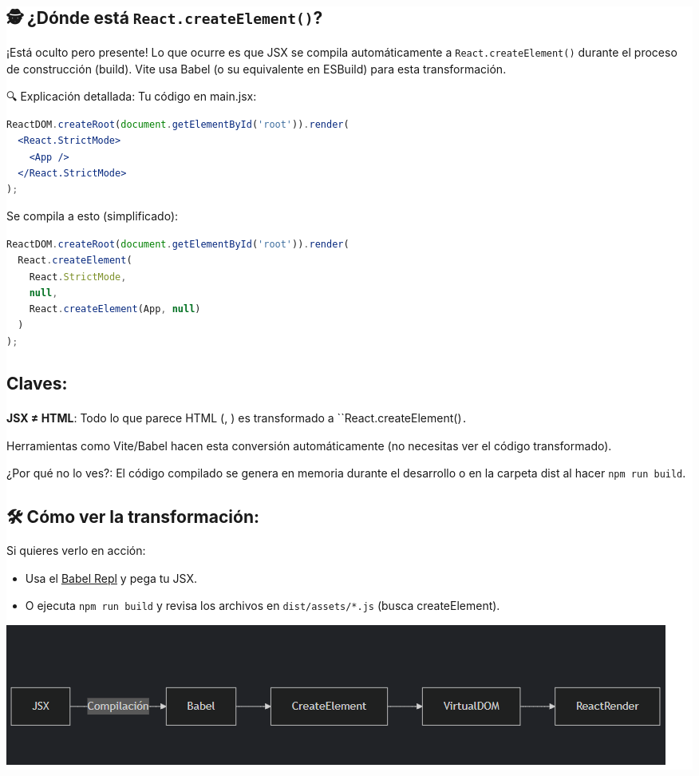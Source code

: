## 🕵️ ¿Dónde está `React.createElement()`?   

¡Está oculto pero presente! Lo que ocurre es que JSX se compila automáticamente a ``React.createElement()`` durante el proceso de construcción (build). Vite usa Babel (o su equivalente en ESBuild) para esta transformación.

🔍 Explicación detallada:
Tu código en main.jsx:

```jsx
ReactDOM.createRoot(document.getElementById('root')).render(
  <React.StrictMode>
    <App />
  </React.StrictMode>
);
```   

Se compila a esto (simplificado):   

```jsx 
ReactDOM.createRoot(document.getElementById('root')).render(
  React.createElement(
    React.StrictMode,
    null,
    React.createElement(App, null)
  )
);
```   

## Claves:   

**JSX ≠ HTML**: Todo lo que parece HTML (<App />, <StrictMode>) es transformado a ``React.createElement()`.`

Herramientas como Vite/Babel hacen esta conversión automáticamente (no necesitas ver el código transformado).

¿Por qué no lo ves?: El código compilado se genera en memoria durante el desarrollo o en la carpeta dist al hacer `npm run build`.   

## 🛠️ Cómo ver la transformación:
Si quieres verlo en acción:

- Usa el [Babel Repl](https://babeljs.io/repl#?browsers=defaults%2C%20not%20ie%2011%2C%20not%20ie_mob%2011&build=&builtIns=false&corejs=3.21&spec=false&loose=false&code_lz=Q&forceAllTransforms=false&modules=false&shippedProposals=false&evaluate=false&fileSize=false&timeTravel=false&sourceType=module&lineWrap=true&presets=env%2Creact%2Cstage-2&prettier=false&targets=&version=7.27.0&externalPlugins=&assumptions=%7B%7D) y pega tu JSX.

- O ejecuta `npm run build` y revisa los archivos en `dist/assets/*.js` (busca createElement).      

![diagram](image-1.png)   
